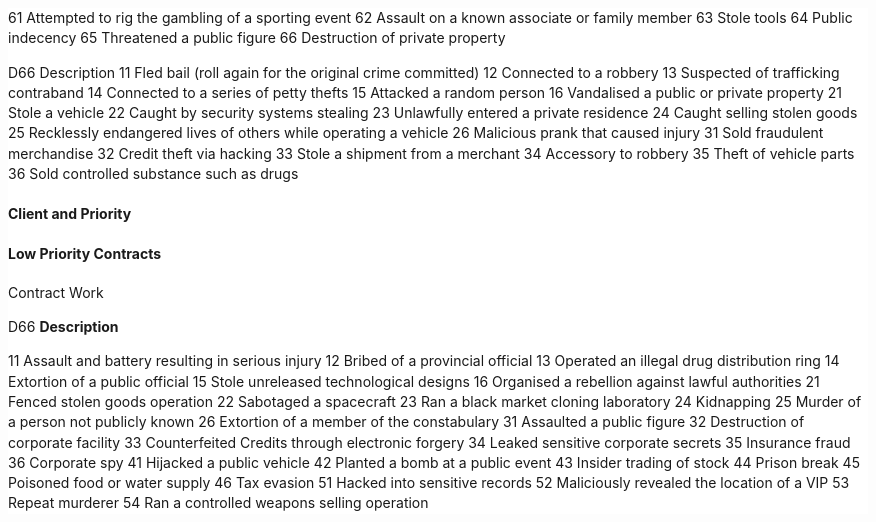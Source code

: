 61 Attempted to rig the gambling of a sporting event
62 Assault on a known associate or family member
63 Stole tools
64 Public indecency
65 Threatened a public figure
66 Destruction of private property

D66 Description
11 Fled bail (roll again for the original crime
committed)
12 Connected to a robbery
13 Suspected of trafficking contraband
14 Connected to a series of petty thefts
15 Attacked a random person
16 Vandalised a public or private property
21 Stole a vehicle
22 Caught by security systems stealing
23 Unlawfully entered a private residence
24 Caught selling stolen goods
25 Recklessly endangered lives of others while
operating a vehicle
26 Malicious prank that caused injury
31 Sold fraudulent merchandise
32 Credit theft via hacking
33 Stole a shipment from a merchant
34 Accessory to robbery
35 Theft of vehicle parts
36 Sold controlled substance such as drugs

#### Client and Priority

#### Low Priority Contracts

Contract Work

D66 **Description**

11 Assault and battery resulting in serious injury
12 Bribed of a provincial official
13 Operated an illegal drug distribution ring
14 Extortion of a public official
15 Stole unreleased technological designs
16 Organised a rebellion against lawful authorities
21 Fenced stolen goods operation
22 Sabotaged a spacecraft
23 Ran a black market cloning laboratory
24 Kidnapping
25 Murder of a person not publicly known
26 Extortion of a member of the constabulary
31 Assaulted a public figure
32 Destruction of corporate facility
33 Counterfeited Credits through electronic forgery
34 Leaked sensitive corporate secrets
35 Insurance fraud
36 Corporate spy
41 Hijacked a public vehicle
42 Planted a bomb at a public event
43 Insider trading of stock
44 Prison break
45 Poisoned food or water supply
46 Tax evasion
51 Hacked into sensitive records
52 Maliciously revealed the location of a VIP
53 Repeat murderer
54 Ran a controlled weapons selling operation